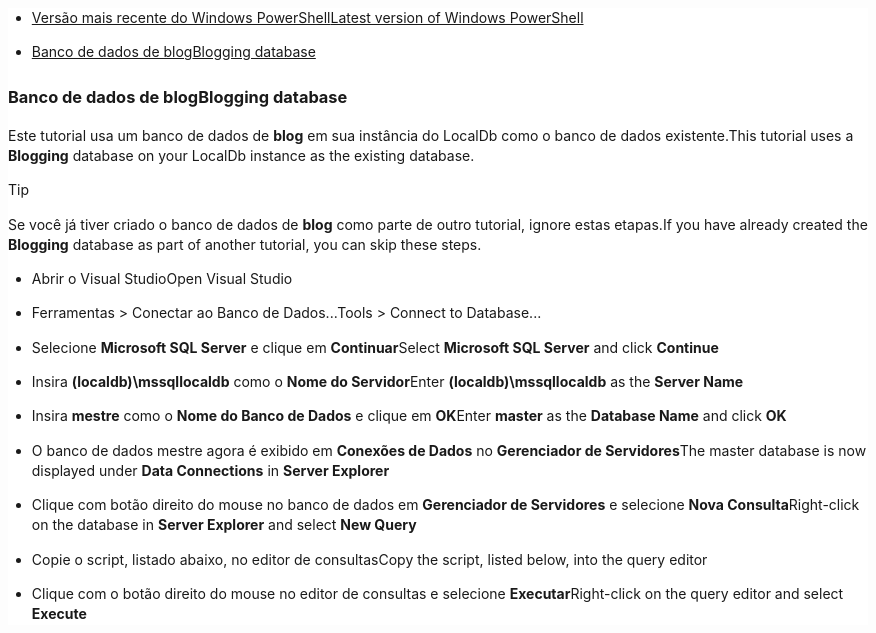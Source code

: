* [<span data-ttu-id="87a2f-110">Versão mais recente do Windows PowerShell</span><span class="sxs-lookup"><span data-stu-id="87a2f-110">Latest version of Windows PowerShell</span></span>](https://docs.microsoft.com/powershell/scripting/setup/installing-windows-powershell)

* [<span data-ttu-id="87a2f-111">Banco de dados de blog</span><span class="sxs-lookup"><span data-stu-id="87a2f-111">Blogging database</span></span>](#blogging-database)

### <a name="blogging-database"></a><span data-ttu-id="87a2f-112">Banco de dados de blog</span><span class="sxs-lookup"><span data-stu-id="87a2f-112">Blogging database</span></span>

<span data-ttu-id="87a2f-113">Este tutorial usa um banco de dados de **blog** em sua instância do LocalDb como o banco de dados existente.</span><span class="sxs-lookup"><span data-stu-id="87a2f-113">This tutorial uses a **Blogging** database on your LocalDb instance as the existing database.</span></span>

> [!TIP]  
> <span data-ttu-id="87a2f-114">Se você já tiver criado o banco de dados de **blog** como parte de outro tutorial, ignore estas etapas.</span><span class="sxs-lookup"><span data-stu-id="87a2f-114">If you have already created the **Blogging** database as part of another tutorial, you can skip these steps.</span></span>

* <span data-ttu-id="87a2f-115">Abrir o Visual Studio</span><span class="sxs-lookup"><span data-stu-id="87a2f-115">Open Visual Studio</span></span>

* <span data-ttu-id="87a2f-116">Ferramentas > Conectar ao Banco de Dados...</span><span class="sxs-lookup"><span data-stu-id="87a2f-116">Tools > Connect to Database...</span></span>

* <span data-ttu-id="87a2f-117">Selecione **Microsoft SQL Server** e clique em **Continuar**</span><span class="sxs-lookup"><span data-stu-id="87a2f-117">Select **Microsoft SQL Server** and click **Continue**</span></span>

* <span data-ttu-id="87a2f-118">Insira **(localdb)\mssqllocaldb** como o **Nome do Servidor**</span><span class="sxs-lookup"><span data-stu-id="87a2f-118">Enter **(localdb)\mssqllocaldb** as the **Server Name**</span></span>

* <span data-ttu-id="87a2f-119">Insira **mestre** como o **Nome do Banco de Dados** e clique em **OK**</span><span class="sxs-lookup"><span data-stu-id="87a2f-119">Enter **master** as the **Database Name** and click **OK**</span></span>

* <span data-ttu-id="87a2f-120">O banco de dados mestre agora é exibido em **Conexões de Dados** no **Gerenciador de Servidores**</span><span class="sxs-lookup"><span data-stu-id="87a2f-120">The master database is now displayed under **Data Connections** in **Server Explorer**</span></span>

* <span data-ttu-id="87a2f-121">Clique com botão direito do mouse no banco de dados em **Gerenciador de Servidores** e selecione **Nova Consulta**</span><span class="sxs-lookup"><span data-stu-id="87a2f-121">Right-click on the database in **Server Explorer** and select **New Query**</span></span>

* <span data-ttu-id="87a2f-122">Copie o script, listado abaixo, no editor de consultas</span><span class="sxs-lookup"><span data-stu-id="87a2f-122">Copy the script, listed below, into the query editor</span></span>

* <span data-ttu-id="87a2f-123">Clique com o botão direito do mouse no editor de consultas e selecione **Executar**</span><span class="sxs-lookup"><span data-stu-id="87a2f-123">Right-click on the query editor and select **Execute**</span></span>
